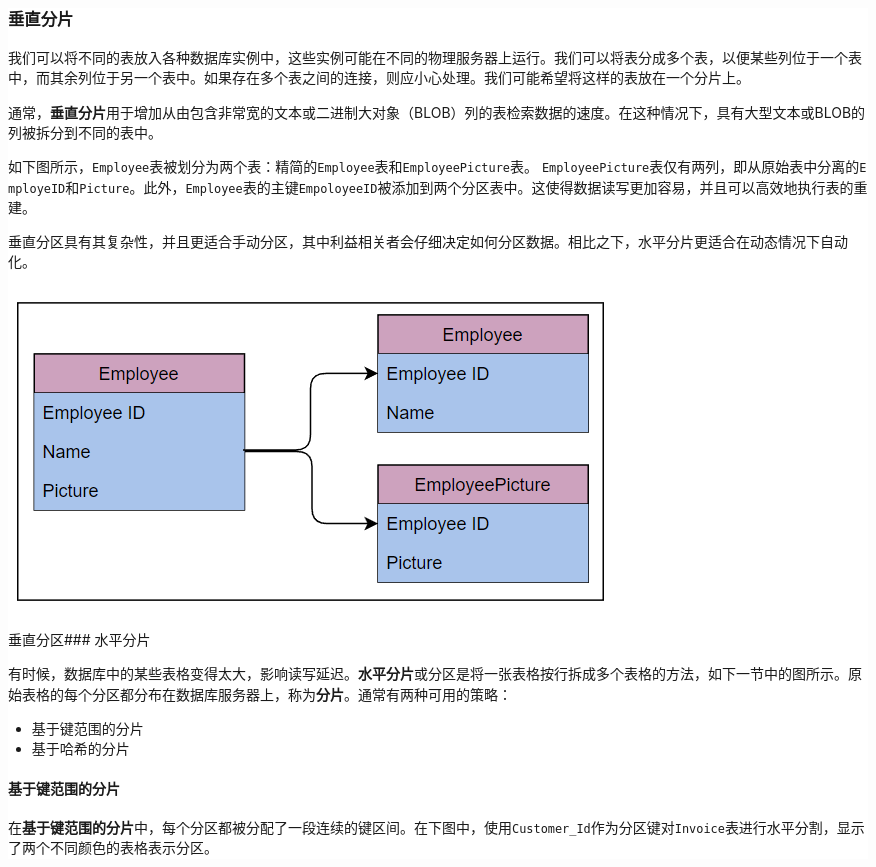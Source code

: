 ### 垂直分片

我们可以将不同的表放入各种数据库实例中，这些实例可能在不同的物理服务器上运行。我们可以将表分成多个表，以便某些列位于一个表中，而其余列位于另一个表中。如果存在多个表之间的连接，则应小心处理。我们可能希望将这样的表放在一个分片上。

通常，**垂直分片**用于增加从由包含非常宽的文本或二进制大对象（BLOB）列的表检索数据的速度。在这种情况下，具有大型文本或BLOB的列被拆分到不同的表中。

如下图所示，`Employee`表被划分为两个表：精简的`Employee`表和`EmployeePicture`表。 `EmployeePicture`表仅有两列，即从原始表中分离的`EmployeID`和`Picture`。此外，`Employee`表的主键`EmpoloyeeID`被添加到两个分区表中。这使得数据读写更加容易，并且可以高效地执行表的重建。

垂直分区具有其复杂性，并且更适合手动分区，其中利益相关者会仔细决定如何分区数据。相比之下，水平分片更适合在动态情况下自动化。

![QQ截图20230407113933](/img/09-Databases/QQ截图20230407113933.png)

垂直分区### 水平分片

有时候，数据库中的某些表格变得太大，影响读写延迟。**水平分片**或分区是将一张表格按行拆成多个表格的方法，如下一节中的图所示。原始表格的每个分区都分布在数据库服务器上，称为**分片**。通常有两种可用的策略：

- 基于键范围的分片
- 基于哈希的分片

#### 基于键范围的分片

在**基于键范围的分片**中，每个分区都被分配了一段连续的键区间。在下图中，使用`Customer_Id`作为分区键对`Invoice`表进行水平分割，显示了两个不同颜色的表格表示分区。
